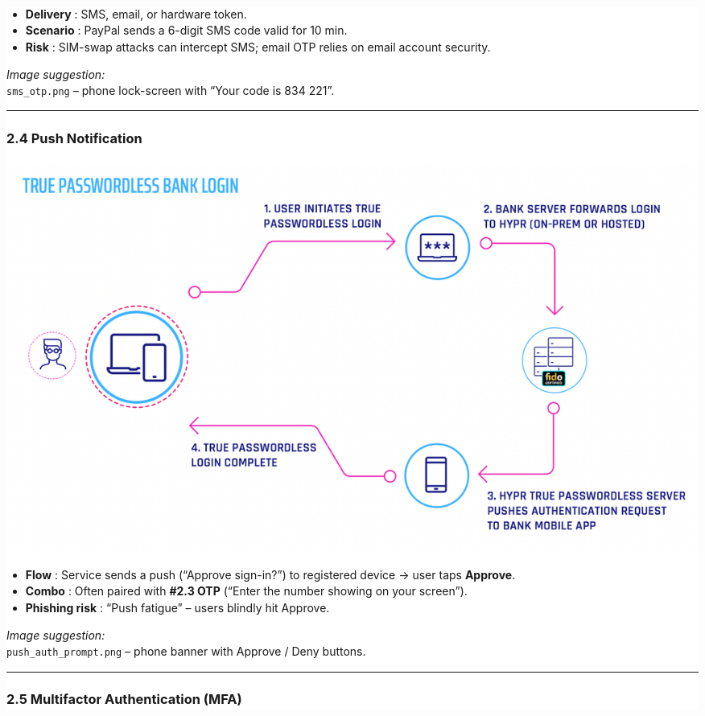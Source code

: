 * **Delivery** : SMS, email, or hardware token.  
* **Scenario** : PayPal sends a 6-digit SMS code valid for 10 min.  
* **Risk** : SIM-swap attacks can intercept SMS; email OTP relies on email account security.

*Image suggestion:*  
`sms_otp.png` – phone lock-screen with “Your code is 834 221”.

---

### 2.4 Push Notification

![Flow](images/1/5.png)
* **Flow** : Service sends a push (“Approve sign-in?”) to registered device → user taps **Approve**.  
* **Combo** : Often paired with **#2.3 OTP** (“Enter the number showing on your screen”).  
* **Phishing risk** : “Push fatigue” – users blindly hit Approve.

*Image suggestion:*  
`push_auth_prompt.png` – phone banner with Approve / Deny buttons.

---

### 2.5 Multifactor Authentication (MFA)